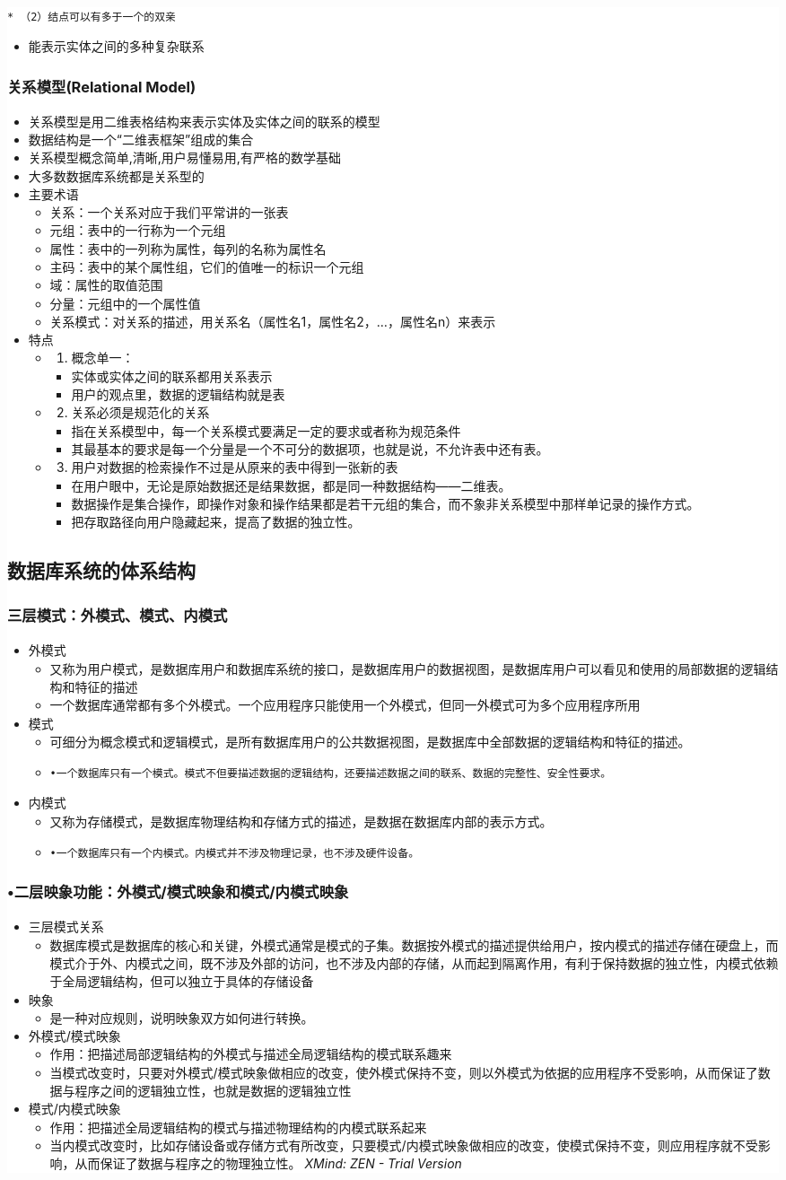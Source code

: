     * （2）结点可以有多于一个的双亲
* 能表示实体之间的多种复杂联系
### 关系模型(Relational Model)
* 关系模型是用二维表格结构来表示实体及实体之间的联系的模型
* 数据结构是一个“二维表框架”组成的集合
* 关系模型概念简单,清晰,用户易懂易用,有严格的数学基础
* 大多数数据库系统都是关系型的
* 主要术语
    * 关系：一个关系对应于我们平常讲的一张表
    * 元组：表中的一行称为一个元组
    * 属性：表中的一列称为属性，每列的名称为属性名
    * 主码：表中的某个属性组，它们的值唯一的标识一个元组
    * 域：属性的取值范围
    * 分量：元组中的一个属性值
    * 关系模式：对关系的描述，用关系名（属性名1，属性名2，…，属性名n）来表示
* 特点
    * 1. 概念单一：
        * 实体或实体之间的联系都用关系表示
        * 用户的观点里，数据的逻辑结构就是表
    * 2. 关系必须是规范化的关系
        * 指在关系模型中，每一个关系模式要满足一定的要求或者称为规范条件
        * 其最基本的要求是每一个分量是一个不可分的数据项，也就是说，不允许表中还有表。
    * 3. 用户对数据的检索操作不过是从原来的表中得到一张新的表
        * 在用户眼中，无论是原始数据还是结果数据，都是同一种数据结构——二维表。
        * 数据操作是集合操作，即操作对象和操作结果都是若干元组的集合，而不象非关系模型中那样单记录的操作方式。
        * 把存取路径向用户隐藏起来，提高了数据的独立性。
## 数据库系统的体系结构
### 三层模式：外模式、模式、内模式 
* 外模式
    * 又称为用户模式，是数据库用户和数据库系统的接口，是数据库用户的数据视图，是数据库用户可以看见和使用的局部数据的逻辑结构和特征的描述
    * 一个数据库通常都有多个外模式。一个应用程序只能使用一个外模式，但同一外模式可为多个应用程序所用
* 模式
    * 可细分为概念模式和逻辑模式，是所有数据库用户的公共数据视图，是数据库中全部数据的逻辑结构和特征的描述。 
    *     •一个数据库只有一个模式。模式不但要描述数据的逻辑结构，还要描述数据之间的联系、数据的完整性、安全性要求。 
* 内模式
    * 又称为存储模式，是数据库物理结构和存储方式的描述，是数据在数据库内部的表示方式。 
    *     •一个数据库只有一个内模式。内模式并不涉及物理记录，也不涉及硬件设备。
### •二层映象功能：外模式/模式映象和模式/内模式映象 
* 三层模式关系
    * 数据库模式是数据库的核心和关键，外模式通常是模式的子集。数据按外模式的描述提供给用户，按内模式的描述存储在硬盘上，而模式介于外、内模式之间，既不涉及外部的访问，也不涉及内部的存储，从而起到隔离作用，有利于保持数据的独立性，内模式依赖于全局逻辑结构，但可以独立于具体的存储设备
* 映象
    * 是一种对应规则，说明映象双方如何进行转换。 
* 外模式/模式映象
    * 作用：把描述局部逻辑结构的外模式与描述全局逻辑结构的模式联系趣来
    * 当模式改变时，只要对外模式/模式映象做相应的改变，使外模式保持不变，则以外模式为依据的应用程序不受影响，从而保证了数据与程序之间的逻辑独立性，也就是数据的逻辑独立性 
* 模式/内模式映象
    * 作用：把描述全局逻辑结构的模式与描述物理结构的内模式联系起来
    * 当内模式改变时，比如存储设备或存储方式有所改变，只要模式/内模式映象做相应的改变，使模式保持不变，则应用程序就不受影响，从而保证了数据与程序之的物理独立性。
*XMind: ZEN - Trial Version*